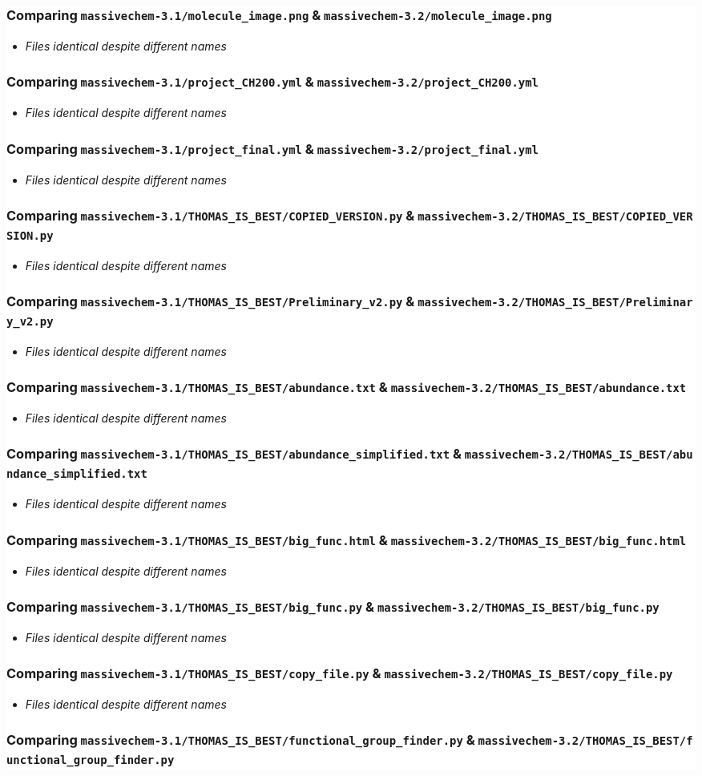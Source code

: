### Comparing `massivechem-3.1/molecule_image.png` & `massivechem-3.2/molecule_image.png`

 * *Files identical despite different names*

### Comparing `massivechem-3.1/project_CH200.yml` & `massivechem-3.2/project_CH200.yml`

 * *Files identical despite different names*

### Comparing `massivechem-3.1/project_final.yml` & `massivechem-3.2/project_final.yml`

 * *Files identical despite different names*

### Comparing `massivechem-3.1/THOMAS_IS_BEST/COPIED_VERSION.py` & `massivechem-3.2/THOMAS_IS_BEST/COPIED_VERSION.py`

 * *Files identical despite different names*

### Comparing `massivechem-3.1/THOMAS_IS_BEST/Preliminary_v2.py` & `massivechem-3.2/THOMAS_IS_BEST/Preliminary_v2.py`

 * *Files identical despite different names*

### Comparing `massivechem-3.1/THOMAS_IS_BEST/abundance.txt` & `massivechem-3.2/THOMAS_IS_BEST/abundance.txt`

 * *Files identical despite different names*

### Comparing `massivechem-3.1/THOMAS_IS_BEST/abundance_simplified.txt` & `massivechem-3.2/THOMAS_IS_BEST/abundance_simplified.txt`

 * *Files identical despite different names*

### Comparing `massivechem-3.1/THOMAS_IS_BEST/big_func.html` & `massivechem-3.2/THOMAS_IS_BEST/big_func.html`

 * *Files identical despite different names*

### Comparing `massivechem-3.1/THOMAS_IS_BEST/big_func.py` & `massivechem-3.2/THOMAS_IS_BEST/big_func.py`

 * *Files identical despite different names*

### Comparing `massivechem-3.1/THOMAS_IS_BEST/copy_file.py` & `massivechem-3.2/THOMAS_IS_BEST/copy_file.py`

 * *Files identical despite different names*

### Comparing `massivechem-3.1/THOMAS_IS_BEST/functional_group_finder.py` & `massivechem-3.2/THOMAS_IS_BEST/functional_group_finder.py`
